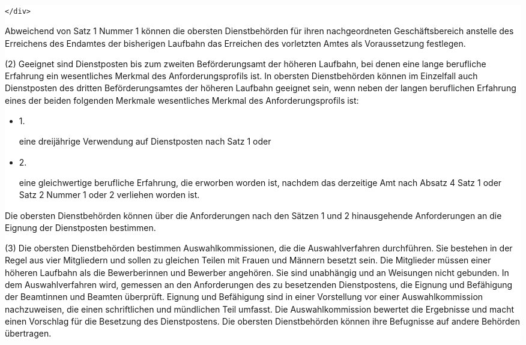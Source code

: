     </div>

Abweichend von Satz 1 Nummer 1 können die obersten Dienstbehörden für
ihren nachgeordneten Geschäftsbereich anstelle des Erreichens des
Endamtes der bisherigen Laufbahn das Erreichen des vorletzten Amtes als
Voraussetzung festlegen.

</div>

<div class="jurAbsatz">

(2) Geeignet sind Dienstposten bis zum zweiten Beförderungsamt der
höheren Laufbahn, bei denen eine lange berufliche Erfahrung ein
wesentliches Merkmal des Anforderungsprofils ist. In obersten
Dienstbehörden können im Einzelfall auch Dienstposten des dritten
Beförderungsamtes der höheren Laufbahn geeignet sein, wenn neben der
langen beruflichen Erfahrung eines der beiden folgenden Merkmale
wesentliches Merkmal des Anforderungsprofils ist:

  - 1\.
    
    <div style="">
    
    eine dreijährige Verwendung auf Dienstposten nach Satz 1 oder
    
    </div>

  - 2\.
    
    <div style="">
    
    eine gleichwertige berufliche Erfahrung, die erworben worden ist,
    nachdem das derzeitige Amt nach Absatz 4 Satz 1 oder Satz 2 Nummer 1
    oder 2 verliehen worden ist.
    
    </div>

Die obersten Dienstbehörden können über die Anforderungen nach den
Sätzen 1 und 2 hinausgehende Anforderungen an die Eignung der
Dienstposten bestimmen.

</div>

<div class="jurAbsatz">

(3) Die obersten Dienstbehörden bestimmen Auswahlkommissionen, die die
Auswahlverfahren durchführen. Sie bestehen in der Regel aus vier
Mitgliedern und sollen zu gleichen Teilen mit Frauen und Männern besetzt
sein. Die Mitglieder müssen einer höheren Laufbahn als die Bewerberinnen
und Bewerber angehören. Sie sind unabhängig und an Weisungen nicht
gebunden. In dem Auswahlverfahren wird, gemessen an den Anforderungen
des zu besetzenden Dienstpostens, die Eignung und Befähigung der
Beamtinnen und Beamten überprüft. Eignung und Befähigung sind in einer
Vorstellung vor einer Auswahlkommission nachzuweisen, die einen
schriftlichen und mündlichen Teil umfasst. Die Auswahlkommission
bewertet die Ergebnisse und macht einen Vorschlag für die Besetzung des
Dienstpostens. Die obersten Dienstbehörden können ihre Befugnisse auf
andere Behörden übertragen.
